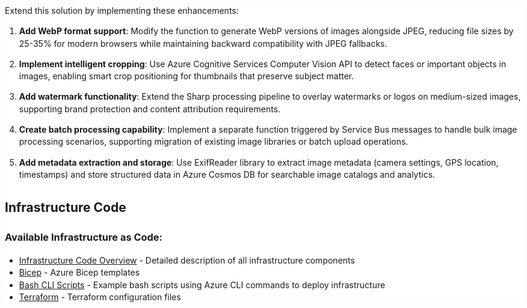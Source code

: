 Extend this solution by implementing these enhancements:

1. **Add WebP format support**: Modify the function to generate WebP versions of images alongside JPEG, reducing file sizes by 25-35% for modern browsers while maintaining backward compatibility with JPEG fallbacks.

2. **Implement intelligent cropping**: Use Azure Cognitive Services Computer Vision API to detect faces or important objects in images, enabling smart crop positioning for thumbnails that preserve subject matter.

3. **Add watermark functionality**: Extend the Sharp processing pipeline to overlay watermarks or logos on medium-sized images, supporting brand protection and content attribution requirements.

4. **Create batch processing capability**: Implement a separate function triggered by Service Bus messages to handle bulk image processing scenarios, supporting migration of existing image libraries or batch upload operations.

5. **Add metadata extraction and storage**: Use ExifReader library to extract image metadata (camera settings, GPS location, timestamps) and store structured data in Azure Cosmos DB for searchable image catalogs and analytics.

## Infrastructure Code

### Available Infrastructure as Code:

- [Infrastructure Code Overview](code/README.md) - Detailed description of all infrastructure components
- [Bicep](code/bicep/) - Azure Bicep templates
- [Bash CLI Scripts](code/scripts/) - Example bash scripts using Azure CLI commands to deploy infrastructure
- [Terraform](code/terraform/) - Terraform configuration files